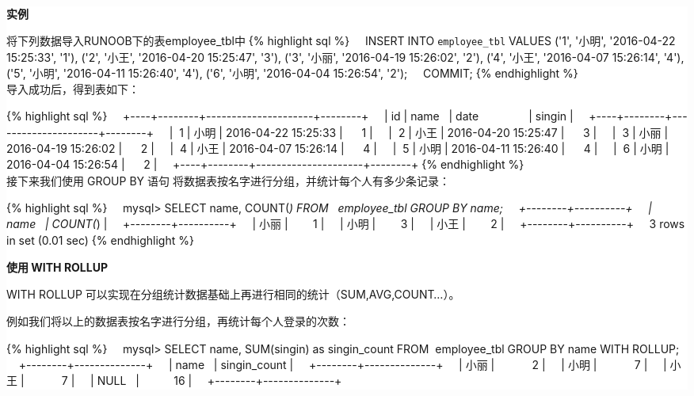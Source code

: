 **实例**

将下列数据导入RUNOOB下的表employee_tbl中
{% highlight sql %}
    INSERT INTO `employee_tbl` VALUES ('1', '小明', '2016-04-22 15:25:33', '1'), ('2', '小王', '2016-04-20 15:25:47', '3'), ('3', '小丽', '2016-04-19 15:26:02', '2'), ('4', '小王', '2016-04-07 15:26:14', '4'), ('5', '小明', '2016-04-11 15:26:40', '4'), ('6', '小明', '2016-04-04 15:26:54', '2');
    COMMIT;
{% endhighlight %}
<br>
导入成功后，得到表如下：

{% highlight sql %}
    +----+--------+---------------------+--------+
    | id | name   | date                | singin |
    +----+--------+---------------------+--------+
    |  1 | 小明 | 2016-04-22 15:25:33 |      1 |
    |  2 | 小王 | 2016-04-20 15:25:47 |      3 |
    |  3 | 小丽 | 2016-04-19 15:26:02 |      2 |
    |  4 | 小王 | 2016-04-07 15:26:14 |      4 |
    |  5 | 小明 | 2016-04-11 15:26:40 |      4 |
    |  6 | 小明 | 2016-04-04 15:26:54 |      2 |
    +----+--------+---------------------+--------+
{% endhighlight %}
<br>
接下来我们使用 GROUP BY 语句 将数据表按名字进行分组，并统计每个人有多少条记录：

{% highlight sql %}
    mysql> SELECT name, COUNT(*) FROM   employee_tbl GROUP BY name;
    +--------+----------+
    | name   | COUNT(*) |
    +--------+----------+
    | 小丽 |        1 |
    | 小明 |        3 |
    | 小王 |        2 |
    +--------+----------+
    3 rows in set (0.01 sec)
{% endhighlight %}

**使用 WITH ROLLUP**

WITH ROLLUP 可以实现在分组统计数据基础上再进行相同的统计（SUM,AVG,COUNT…）。

例如我们将以上的数据表按名字进行分组，再统计每个人登录的次数：

{% highlight sql %}
    mysql> SELECT name, SUM(singin) as singin_count FROM  employee_tbl GROUP BY name WITH ROLLUP;
    +--------+--------------+
    | name   | singin_count |
    +--------+--------------+
    | 小丽 |            2 |
    | 小明 |            7 |
    | 小王 |            7 |
    | NULL   |           16 |
    +--------+--------------+